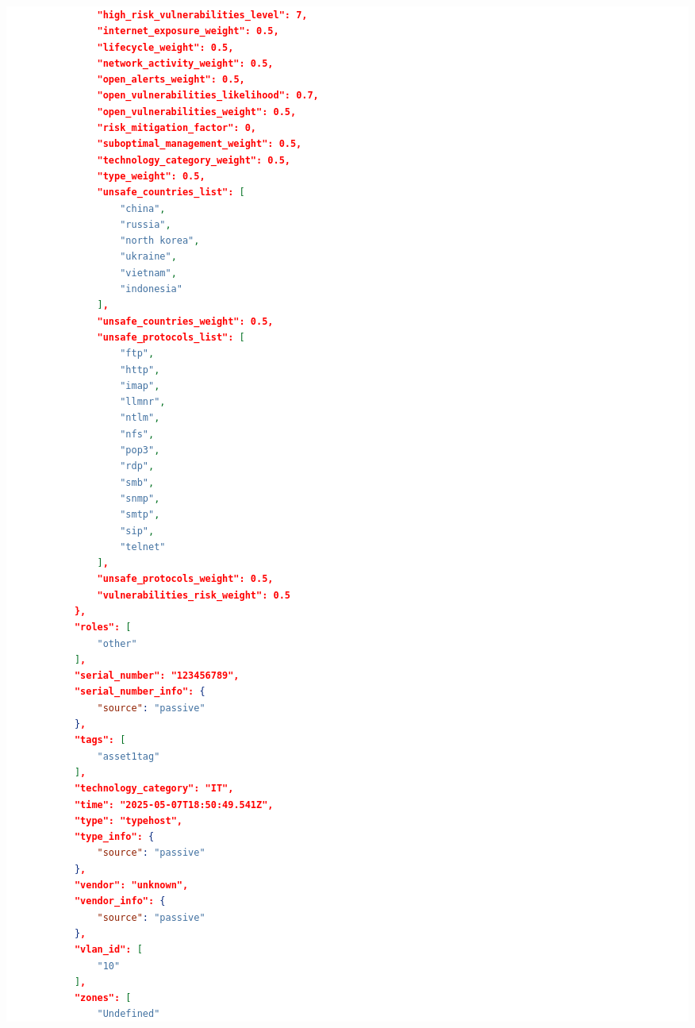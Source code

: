 ```json
                "high_risk_vulnerabilities_level": 7,
                "internet_exposure_weight": 0.5,
                "lifecycle_weight": 0.5,
                "network_activity_weight": 0.5,
                "open_alerts_weight": 0.5,
                "open_vulnerabilities_likelihood": 0.7,
                "open_vulnerabilities_weight": 0.5,
                "risk_mitigation_factor": 0,
                "suboptimal_management_weight": 0.5,
                "technology_category_weight": 0.5,
                "type_weight": 0.5,
                "unsafe_countries_list": [
                    "china",
                    "russia",
                    "north korea",
                    "ukraine",
                    "vietnam",
                    "indonesia"
                ],
                "unsafe_countries_weight": 0.5,
                "unsafe_protocols_list": [
                    "ftp",
                    "http",
                    "imap",
                    "llmnr",
                    "ntlm",
                    "nfs",
                    "pop3",
                    "rdp",
                    "smb",
                    "snmp",
                    "smtp",
                    "sip",
                    "telnet"
                ],
                "unsafe_protocols_weight": 0.5,
                "vulnerabilities_risk_weight": 0.5
            },
            "roles": [
                "other"
            ],
            "serial_number": "123456789",
            "serial_number_info": {
                "source": "passive"
            },
            "tags": [
                "asset1tag"
            ],
            "technology_category": "IT",
            "time": "2025-05-07T18:50:49.541Z",
            "type": "typehost",
            "type_info": {
                "source": "passive"
            },
            "vendor": "unknown",
            "vendor_info": {
                "source": "passive"
            },
            "vlan_id": [
                "10"
            ],
            "zones": [
                "Undefined"
```